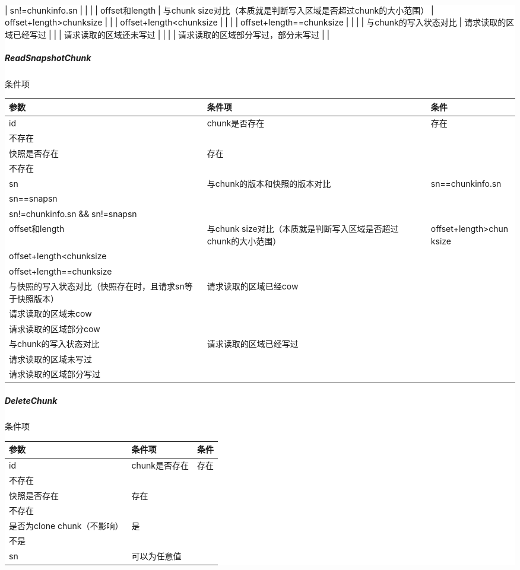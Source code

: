| sn!=chunkinfo.sn            |                                                              |                         |
| offset和length              | 与chunk size对比（本质就是判断写入区域是否超过chunk的大小范围） | offset+length>chunksize |
|                             | offset+length<chunksize                                      |                         |
|                             | offset+length==chunksize                                     |                         |
|                             | 与chunk的写入状态对比                                        | 请求读取的区域已经写过  |
|                             | 请求读取的区域还未写过                                       |                         |
|                             | 请求读取的区域部分写过，部分未写过                           |                         |

##### ReadSnapshotChunk

条件项

| 参数                                                     | 条件项                                                       | 条件                    |
| :------------------------------------------------------- | :----------------------------------------------------------- | :---------------------- |
| id                                                       | chunk是否存在                                                | 存在                    |
| 不存在                                                   |                                                              |                         |
| 快照是否存在                                             | 存在                                                         |                         |
| 不存在                                                   |                                                              |                         |
| sn                                                       | 与chunk的版本和快照的版本对比                                | sn==chunkinfo.sn        |
| sn==snapsn                                               |                                                              |                         |
| sn!=chunkinfo.sn && sn!=snapsn                           |                                                              |                         |
| offset和length                                           | 与chunk size对比（本质就是判断写入区域是否超过chunk的大小范围） | offset+length>chunksize |
| offset+length<chunksize                                  |                                                              |                         |
| offset+length==chunksize                                 |                                                              |                         |
| 与快照的写入状态对比（快照存在时，且请求sn等于快照版本） | 请求读取的区域已经cow                                        |                         |
| 请求读取的区域未cow                                      |                                                              |                         |
| 请求读取的区域部分cow                                    |                                                              |                         |
| 与chunk的写入状态对比                                    | 请求读取的区域已经写过                                       |                         |
| 请求读取的区域未写过                                     |                                                              |                         |
| 请求读取的区域部分写过                                   |                                                              |                         |

##### DeleteChunk

条件项

| 参数                        | 条件项        | 条件 |
| :-------------------------- | :------------ | :--- |
| id                          | chunk是否存在 | 存在 |
| 不存在                      |               |      |
| 快照是否存在                | 存在          |      |
| 不存在                      |               |      |
| 是否为clone chunk（不影响） | 是            |      |
| 不是                        |               |      |
| sn                          | 可以为任意值  |      |
